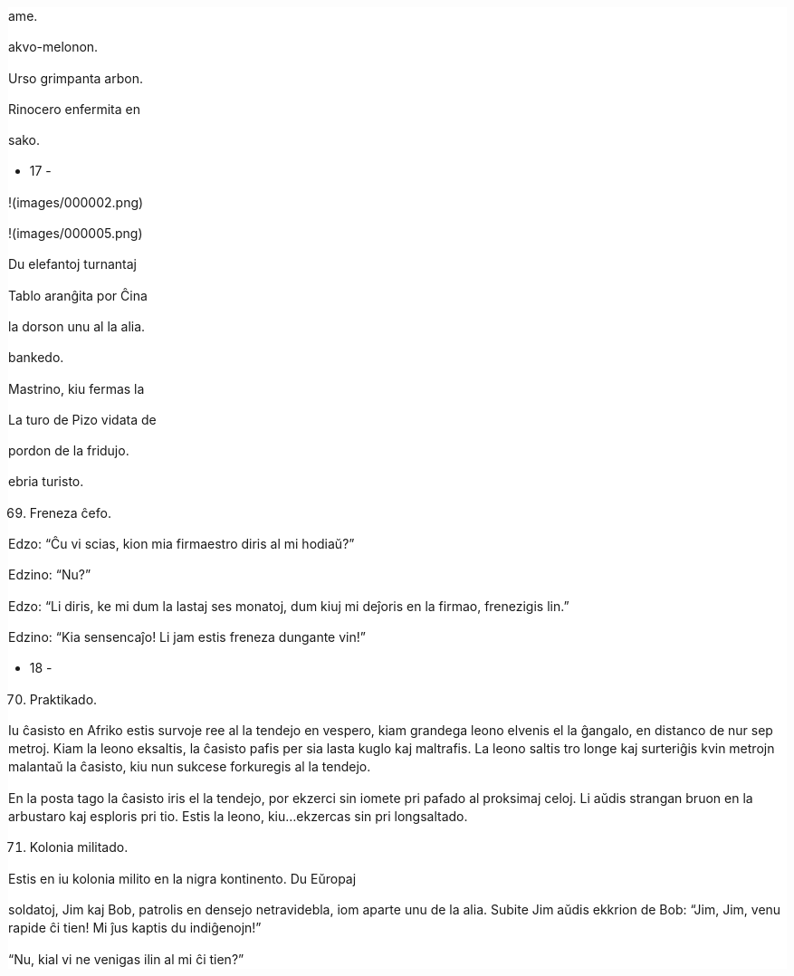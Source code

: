 ame. 

akvo-melonon. 

Urso grimpanta arbon. 

Rinocero enfermita en

sako. 

- 17 -

!(images/000002.png)

!(images/000005.png)

Du elefantoj turnantaj

Tablo aranĝita por Ĉina

la dorson unu al la alia. 

bankedo. 

Mastrino, kiu fermas la

La turo de Pizo vidata de

pordon de la fridujo. 

ebria turisto. 

69. Freneza ĉefo. 

Edzo: “Ĉu vi scias, kion mia firmaestro diris al mi hodiaŭ?” 

Edzino: “Nu?” 

Edzo: “Li diris, ke mi dum la lastaj ses monatoj, dum kiuj mi deĵoris en la firmao, frenezigis lin.” 

Edzino: “Kia sensencaĵo\! Li jam estis freneza dungante vin\!” 

- 18 -

70. Praktikado. 

Iu ĉasisto en Afriko estis survoje ree al la tendejo en vespero, kiam grandega leono elvenis el la ĝangalo, en distanco de nur sep metroj. Kiam la leono eksaltis, la ĉasisto pafis per sia lasta kuglo kaj maltrafis. La leono saltis tro longe kaj surteriĝis kvin metrojn malantaŭ la ĉasisto, kiu nun sukcese forkuregis al la tendejo. 

En la posta tago la ĉasisto iris el la tendejo, por ekzerci sin iomete pri pafado al proksimaj celoj. Li aŭdis strangan bruon en la arbustaro kaj esploris pri tio. Estis la leono, kiu…ekzercas sin pri longsaltado. 

71. Kolonia militado. 

Estis en iu kolonia milito en la nigra kontinento. Du Eŭropaj

soldatoj, Jim kaj Bob, patrolis en densejo netravidebla, iom aparte unu de la alia. Subite Jim aŭdis ekkrion de Bob: “Jim, Jim, venu rapide ĉi tien\! Mi ĵus kaptis du indiĝenojn\!” 

“Nu, kial vi ne venigas ilin al mi ĉi tien?” 
